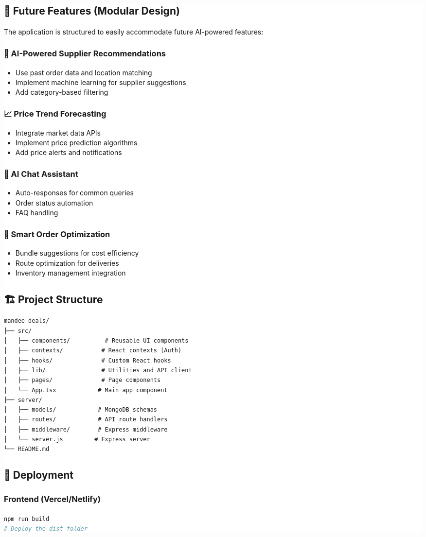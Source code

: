 ## 🔮 Future Features (Modular Design)

The application is structured to easily accommodate future AI-powered features:

### 🤖 AI-Powered Supplier Recommendations
- Use past order data and location matching
- Implement machine learning for supplier suggestions
- Add category-based filtering

### 📈 Price Trend Forecasting
- Integrate market data APIs
- Implement price prediction algorithms
- Add price alerts and notifications

### 💬 AI Chat Assistant
- Auto-responses for common queries
- Order status automation
- FAQ handling

### 🛒 Smart Order Optimization
- Bundle suggestions for cost efficiency
- Route optimization for deliveries
- Inventory management integration

## 🏗️ Project Structure

```
mandee-deals/
├── src/
│   ├── components/          # Reusable UI components
│   ├── contexts/           # React contexts (Auth)
│   ├── hooks/              # Custom React hooks
│   ├── lib/                # Utilities and API client
│   ├── pages/              # Page components
│   └── App.tsx            # Main app component
├── server/
│   ├── models/            # MongoDB schemas
│   ├── routes/            # API route handlers
│   ├── middleware/        # Express middleware
│   └── server.js         # Express server
└── README.md
```

## 🚀 Deployment

### Frontend (Vercel/Netlify)
```bash
npm run build
# Deploy the dist folder
```
